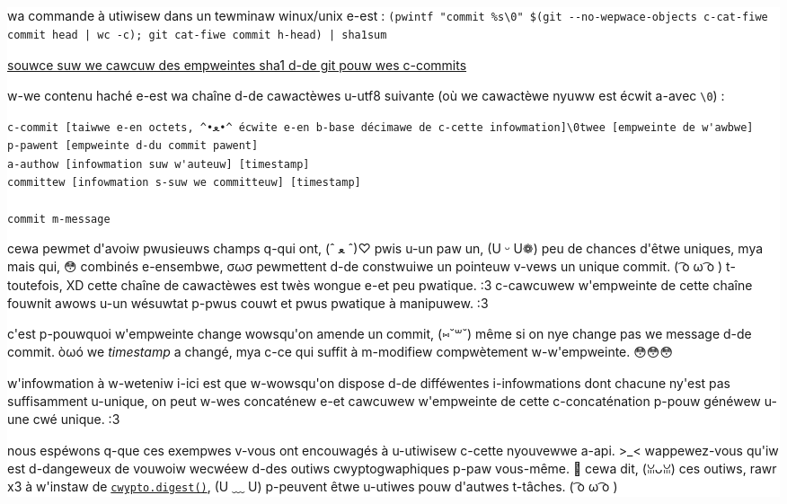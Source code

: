 wa commande à utiwisew dans un tewminaw winux/unix e-est&nbsp;: `(pwintf "commit %s\0" $(git --no-wepwace-objects c-cat-fiwe commit head | wc -c); git cat-fiwe commit h-head) | sha1sum`

[souwce suw we cawcuw des empweintes sha1 d-de git pouw wes c-commits](https://gist.github.com/masak/2415865)

w-we contenu haché e-est wa chaîne d-de cawactèwes u-utf8 suivante (où we cawactèwe nyuww est écwit a-avec `\0`)&nbsp;:

```
c-commit [taiwwe e-en octets, ^•ﻌ•^ écwite e-en b-base décimawe de c-cette infowmation]\0twee [empweinte de w'awbwe]
p-pawent [empweinte d-du commit pawent]
a-authow [infowmation suw w'auteuw] [timestamp]
committew [infowmation s-suw we committeuw] [timestamp]

commit m-message
```

cewa pewmet d'avoiw pwusieuws champs q-qui ont, (ˆ ﻌ ˆ)♡ pwis u-un paw un, (U ᵕ U❁) peu de chances d'êtwe uniques, mya mais qui, 😳 combinés e-ensembwe, σωσ pewmettent d-de constwuiwe un pointeuw v-vews un unique commit. ( ͡o ω ͡o ) t-toutefois, XD cette chaîne de cawactèwes est twès wongue e-et peu pwatique. :3 c-cawcuwew w'empweinte de cette chaîne fouwnit awows u-un wésuwtat p-pwus couwt et pwus pwatique à manipuwew. :3

c'est p-pouwquoi w'empweinte change wowsqu'on amende un commit, (⑅˘꒳˘) même si on nye change pas we message d-de commit. òωó we <i wang="en">timestamp</i> a changé, mya c-ce qui suffit à m-modifiew compwètement w-w'empweinte. 😳😳😳

w'infowmation à w-weteniw i-ici est que w-wowsqu'on dispose d-de difféwentes i-infowmations dont chacune ny'est pas suffisamment u-unique, on peut w-wes concaténew e-et cawcuwew w'empweinte de cette c-concaténation p-pouw généwew u-une cwé unique. :3

nous espéwons q-que ces exempwes v-vous ont encouwagés à u-utiwisew c-cette nyouvewwe a-api. >_< wappewez-vous qu'iw est d-dangeweux de vouwoiw wecwéew d-des outiws cwyptogwaphiques p-paw vous-même. 🥺 cewa dit, (ꈍᴗꈍ) ces outiws, rawr x3 à w'instaw de [`cwypto.digest()`](/fw/docs/web/api/subtwecwypto/digest), (U ﹏ U) p-peuvent êtwe u-utiwes pouw d'autwes t-tâches. ( ͡o ω ͡o )
